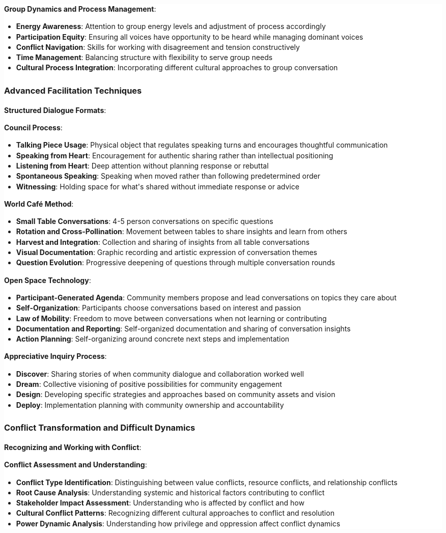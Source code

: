 **Group Dynamics and Process Management**:
- **Energy Awareness**: Attention to group energy levels and adjustment of process accordingly
- **Participation Equity**: Ensuring all voices have opportunity to be heard while managing dominant voices
- **Conflict Navigation**: Skills for working with disagreement and tension constructively
- **Time Management**: Balancing structure with flexibility to serve group needs
- **Cultural Process Integration**: Incorporating different cultural approaches to group conversation

### Advanced Facilitation Techniques

**Structured Dialogue Formats**:

**Council Process**:
- **Talking Piece Usage**: Physical object that regulates speaking turns and encourages thoughtful communication
- **Speaking from Heart**: Encouragement for authentic sharing rather than intellectual positioning
- **Listening from Heart**: Deep attention without planning response or rebuttal
- **Spontaneous Speaking**: Speaking when moved rather than following predetermined order
- **Witnessing**: Holding space for what's shared without immediate response or advice

**World Café Method**:
- **Small Table Conversations**: 4-5 person conversations on specific questions
- **Rotation and Cross-Pollination**: Movement between tables to share insights and learn from others
- **Harvest and Integration**: Collection and sharing of insights from all table conversations
- **Visual Documentation**: Graphic recording and artistic expression of conversation themes
- **Question Evolution**: Progressive deepening of questions through multiple conversation rounds

**Open Space Technology**:
- **Participant-Generated Agenda**: Community members propose and lead conversations on topics they care about
- **Self-Organization**: Participants choose conversations based on interest and passion
- **Law of Mobility**: Freedom to move between conversations when not learning or contributing
- **Documentation and Reporting**: Self-organized documentation and sharing of conversation insights
- **Action Planning**: Self-organizing around concrete next steps and implementation

**Appreciative Inquiry Process**:
- **Discover**: Sharing stories of when community dialogue and collaboration worked well
- **Dream**: Collective visioning of positive possibilities for community engagement
- **Design**: Developing specific strategies and approaches based on community assets and vision
- **Deploy**: Implementation planning with community ownership and accountability

### Conflict Transformation and Difficult Dynamics

**Recognizing and Working with Conflict**:

**Conflict Assessment and Understanding**:
- **Conflict Type Identification**: Distinguishing between value conflicts, resource conflicts, and relationship conflicts
- **Root Cause Analysis**: Understanding systemic and historical factors contributing to conflict
- **Stakeholder Impact Assessment**: Understanding who is affected by conflict and how
- **Cultural Conflict Patterns**: Recognizing different cultural approaches to conflict and resolution
- **Power Dynamic Analysis**: Understanding how privilege and oppression affect conflict dynamics
